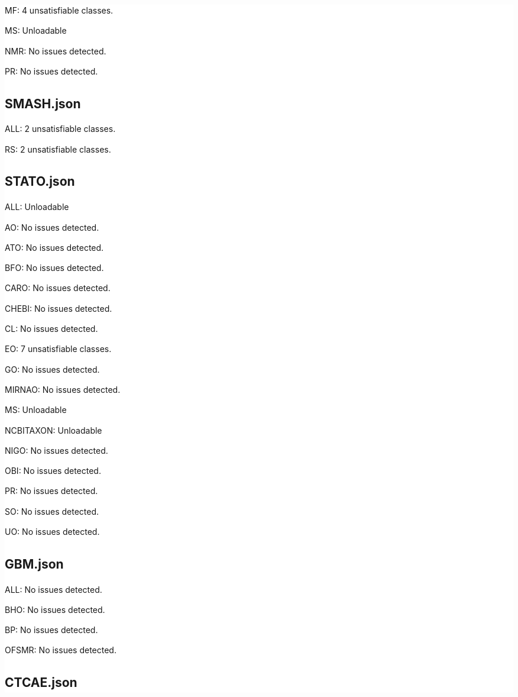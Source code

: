 MF: 4 unsatisfiable classes.

MS: Unloadable

NMR: No issues detected.

PR: No issues detected.

## SMASH.json

ALL: 2 unsatisfiable classes.

RS: 2 unsatisfiable classes.

## STATO.json

ALL: Unloadable

AO: No issues detected.

ATO: No issues detected.

BFO: No issues detected.

CARO: No issues detected.

CHEBI: No issues detected.

CL: No issues detected.

EO: 7 unsatisfiable classes.

GO: No issues detected.

MIRNAO: No issues detected.

MS: Unloadable

NCBITAXON: Unloadable

NIGO: No issues detected.

OBI: No issues detected.

PR: No issues detected.

SO: No issues detected.

UO: No issues detected.

## GBM.json

ALL: No issues detected.

BHO: No issues detected.

BP: No issues detected.

OFSMR: No issues detected.

## CTCAE.json
